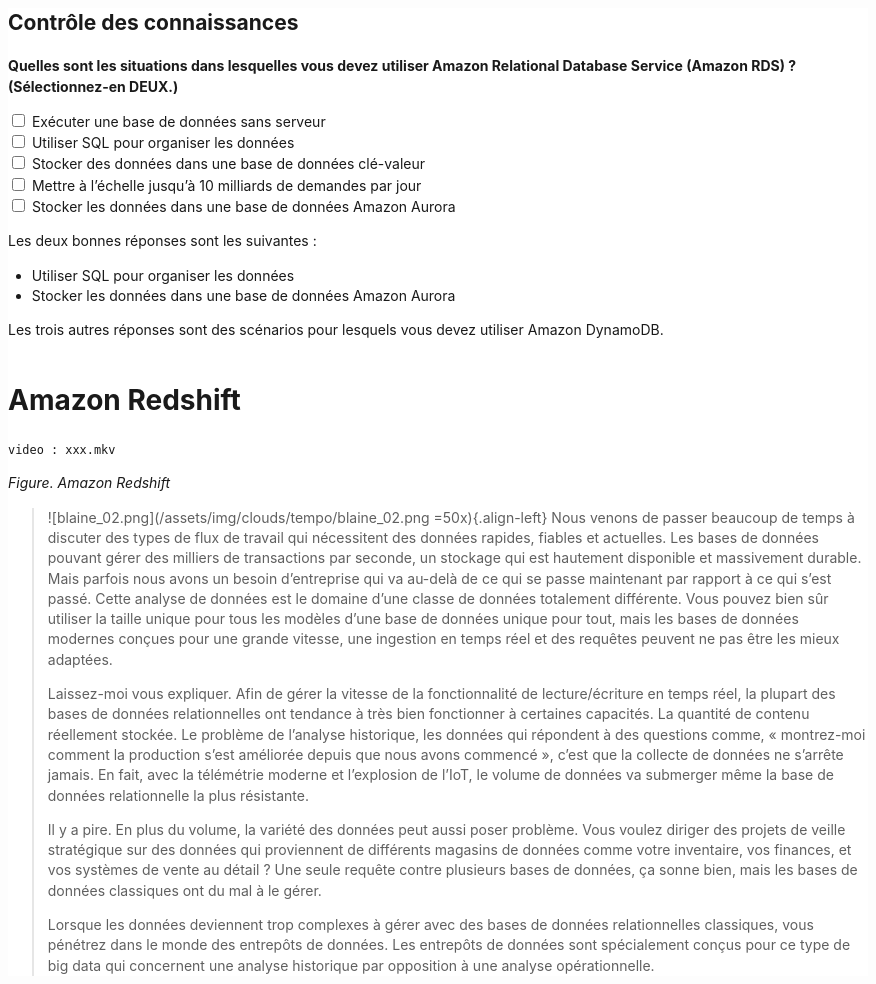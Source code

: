 ## Contrôle des connaissances

**Quelles sont les situations dans lesquelles vous devez utiliser Amazon Relational Database Service (Amazon RDS) ? (Sélectionnez-en DEUX.)**

<form>
  <input type="checkbox" id="q2r1" name="question2" value="1">
  <label for="q2r1">Exécuter une base de données sans serveur</label><br>
  <input type="checkbox" id="q2r2" name="question2" value="2">
  <label for="q2r2">Utiliser SQL pour organiser les données</label><br>
  <input type="checkbox" id="q2r3" name="question2" value="3">
  <label for="q2r3">Stocker des données dans une base de données clé-valeur</label><br>
  <input type="checkbox" id="q2r4" name="question2" value="4">
  <label for="q2r4">Mettre à l’échelle jusqu’à 10 milliards de demandes par jour</label><br>
  <input type="checkbox" id="q2r5" name="question2" value="5">
  <label for="q2r5">Stocker les données dans une base de données Amazon Aurora</label><br>
</form>

<div class="collapseContent" display="Solution" value="true">

Les deux bonnes réponses sont les suivantes :

- Utiliser SQL pour organiser les données
- Stocker les données dans une base de données Amazon Aurora

Les trois autres réponses sont des scénarios pour lesquels vous devez utiliser Amazon DynamoDB.
</div>
  
  
# Amazon Redshift

```
video : xxx.mkv
```
*Figure. Amazon Redshift*

<div class="collapseContent" display="Transcription" value="true">
  
> ![blaine_02.png](/assets/img/clouds/tempo/blaine_02.png =50x){.align-left}
> Nous venons de passer beaucoup de temps à discuter des types de flux de travail qui nécessitent des données rapides, fiables et actuelles. Les bases de données pouvant gérer des milliers de transactions par seconde, un stockage qui est hautement disponible et massivement durable. Mais parfois nous avons un besoin d’entreprise qui va au-delà de ce qui se passe maintenant par rapport à ce qui s’est passé. Cette analyse de données est le domaine d’une classe de données totalement différente. Vous pouvez bien sûr utiliser la taille unique pour tous les modèles d’une base de données unique pour tout, mais les bases de données modernes conçues pour une grande vitesse, une ingestion en temps réel et des requêtes peuvent ne pas être les mieux adaptées. 
> 
> Laissez-moi vous expliquer. Afin de gérer la vitesse de la fonctionnalité de lecture/écriture en temps réel, la plupart des bases de données relationnelles ont tendance à très bien fonctionner à certaines capacités. La quantité de contenu réellement stockée. Le problème de l’analyse historique, les données qui répondent à des questions comme, « montrez-moi comment la production s’est améliorée depuis que nous avons commencé », c’est que la collecte de données ne s’arrête jamais. En fait, avec la télémétrie moderne et l’explosion de l’IoT, le volume de données va submerger même la base de données relationnelle la plus résistante. 
> 
> Il y a pire. En plus du volume, la variété des données peut aussi poser problème. Vous voulez diriger des projets de veille stratégique sur des données qui proviennent de différents magasins de données comme votre inventaire, vos finances, et vos systèmes de vente au détail ? Une seule requête contre plusieurs bases de données, ça sonne bien, mais les bases de données classiques ont du mal à le gérer. 
> 
> Lorsque les données deviennent trop complexes à gérer avec des bases de données relationnelles classiques, vous pénétrez dans le monde des entrepôts de données. Les entrepôts de données sont spécialement conçus pour ce type de big data qui concernent une analyse historique par opposition à une analyse opérationnelle. 